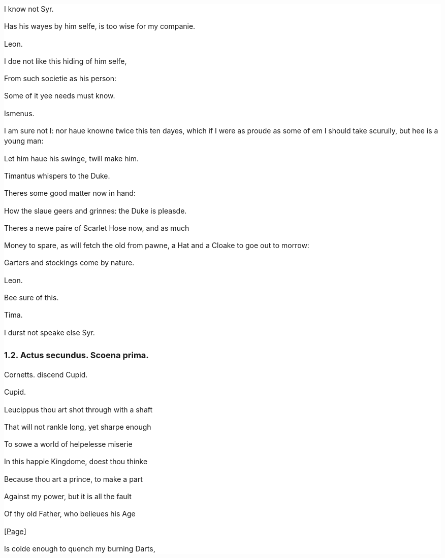 I know not Syr.

Has his wayes by him selfe, is too wise for my com­panie.

Leon.

I doe not like this hiding of him selfe,

From such societie as his person:

Some of it yee needs must know.

Ismenus.

I am sure not I: nor haue knowne twice this ten dayes, which if I were as
proude as some of em I should take scuruily, but hee is a young man:

Let him haue his swinge, twill make him.

Timantus whispers to the Duke.

Theres some good matter now in hand:

How the slaue geers and grinnes: the Duke is pleasde.

Theres a newe paire of Scarlet Hose now, and as much

Money to spare, as will fetch the old from pawne, a Hat and a Cloake to goe
out to morrow:

Garters and stockings come by nature.

Leon.

Bee sure of this.

Tima.

I durst not speake else Syr.

### 1.2. Actus secundus. Scoena prima.

Cornetts. discend Cupid.

Cupid.

Leucippus thou art shot through with a shaft

That will not rankle long, yet sharpe enough

To sowe a world of helpelesse miserie

In this happie Kingdome, doest thou thinke

Because thou art a prince, to make a part

Against my power, but it is all the fault

Of thy old Father, who belieues his Age

[[Page]](http://eebo.chadwyck.com/downloadtiff?vid=1282&page=12)

Is colde enough to quench my burning Darts,

